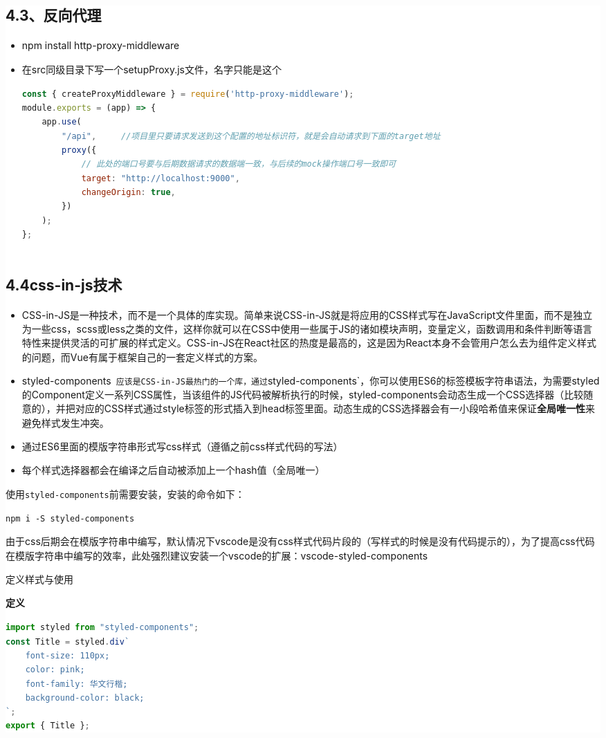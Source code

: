 
## 4.3、反向代理

- npm install http-proxy-middleware 

- 在src同级目录下写一个setupProxy.js文件，名字只能是这个

  ~~~js
  const { createProxyMiddleware } = require('http-proxy-middleware'); 
  module.exports = (app) => {
      app.use(
          "/api",     //项目里只要请求发送到这个配置的地址标识符，就是会自动请求到下面的target地址
          proxy({
              // 此处的端口号要与后期数据请求的数据端一致，与后续的mock操作端口号一致即可
              target: "http://localhost:9000",
              changeOrigin: true,
          })
      );
  };
   
  
  ~~~
  

## 4.4css-in-js技术

- CSS-in-JS是一种技术，而不是一个具体的库实现。简单来说CSS-in-JS就是将应用的CSS样式写在JavaScript文件里面，而不是独立为一些css，scss或less之类的文件，这样你就可以在CSS中使用一些属于JS的诸如模块声明，变量定义，函数调用和条件判断等语言特性来提供灵活的可扩展的样式定义。CSS-in-JS在React社区的热度是最高的，这是因为React本身不会管用户怎么去为组件定义样式的问题，而Vue有属于框架自己的一套定义样式的方案。

- styled-components` 应该是CSS-in-JS最热门的一个库，通过`styled-components`，你可以使用ES6的标签模板字符串语法，为需要styled的Component定义一系列CSS属性，当该组件的JS代码被解析执行的时候，styled-components会动态生成一个CSS选择器（比较随意的），并把对应的CSS样式通过style标签的形式插入到head标签里面。动态生成的CSS选择器会有一小段哈希值来保证**全局唯一性**来避免样式发生冲突。

- 通过ES6里面的模版字符串形式写css样式（遵循之前css样式代码的写法）
- 每个样式选择器都会在编译之后自动被添加上一个hash值（全局唯一）

使用`styled-components`前需要安装，安装的命令如下：

~~~shell
npm i -S styled-components
~~~

由于css后期会在模版字符串中编写，默认情况下vscode是没有css样式代码片段的（写样式的时候是没有代码提示的），为了提高css代码在模版字符串中编写的效率，此处强烈建议安装一个vscode的扩展：vscode-styled-components

定义样式与使用

**定义**

~~~javascript
import styled from "styled-components";
const Title = styled.div`
    font-size: 110px;
    color: pink;
    font-family: 华文行楷;
    background-color: black;
`;
export { Title };
~~~
